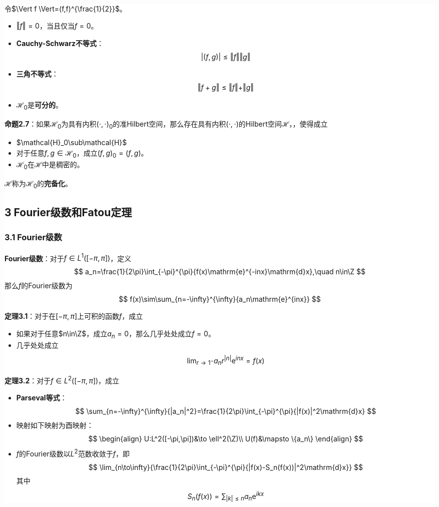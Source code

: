  令$\Vert f \Vert=(f,f)^{\frac{1}{2}}$。

- $\Vert f \Vert =0$，当且仅当$f=0$。

- **Cauchy-Schwarz不等式**：
  $$
  |(f,g)|\le \Vert f\Vert\Vert g\Vert
  $$

- **三角不等式**：
  $$
  \Vert f+g \Vert\le \Vert f \Vert+\Vert g \Vert
  $$

- $\mathcal{H}_0$是**可分的**。

**命题2.7**：如果$\mathcal{H}_0$为具有内积$(\cdot,\cdot)_0$的准Hilbert空间，那么存在具有内积$(\cdot,\cdot)$的Hilbert空间$\mathcal{H}$，，使得成立

- $\mathcal{H}_0\sub\mathcal{H}$
- 对于任意$f,g\in\mathcal{H}_0$，成立$(f,g)_0=(f,g)$。
- $\mathcal{H}_0$在$\mathcal{H}$中是稠密的。

$\mathcal{H}$称为$\mathcal{H}_0$的**完备化**。

## 3	Fourier级数和Fatou定理

### 3.1	Fourier级数

**Fourier级数**：对于$f\in L^1([-\pi,\pi])$，定义
$$
a_n=\frac{1}{2\pi}\int_{-\pi}^{\pi}{f(x)\mathrm{e}^{-inx}\mathrm{d}x},\quad n\in\Z
$$
那么$f$的Fourier级数为
$$
f(x)\sim\sum_{n=-\infty}^{\infty}{a_n\mathrm{e}^{inx}}
$$

**定理3.1**：对于在$[-\pi,\pi]$上可积的函数$f$，成立
- 如果对于任意$n\in\Z$，成立$a_n=0$，那么几乎处处成立$f=0$。
- 几乎处处成立
  $$
  \lim_{r\to 1^-}{a_n r^{|n|}\mathrm{e}^{inx}}=f(x)
  $$

**定理3.2**：对于$f\in L^2([-\pi,\pi])$，成立

- **Parseval等式**：
  $$
  \sum_{n=-\infty}^{\infty}{|a_n|^2}=\frac{1}{2\pi}\int_{-\pi}^{\pi}{|f(x)|^2\mathrm{d}x}
  $$
- 映射如下映射为酉映射：
  $$
  \begin{align}
  U:L^2([-\pi,\pi])&\to \ell^2(\Z)\\
  U(f)&\mapsto \{a_n\}
  \end{align}
  $$
- $f$的Fourier级数以$L^2$范数收敛于$f$，即
  $$
  \lim_{n\to\infty}{\frac{1}{2\pi}\int_{-\pi}^{\pi}{|f(x)-S_n(f(x))|^2\mathrm{d}x}}
  $$
  其中
  $$
  S_n(f(x))=\sum_{|k|\le n}{a_n\mathrm{e}^{ikx}}
  $$
